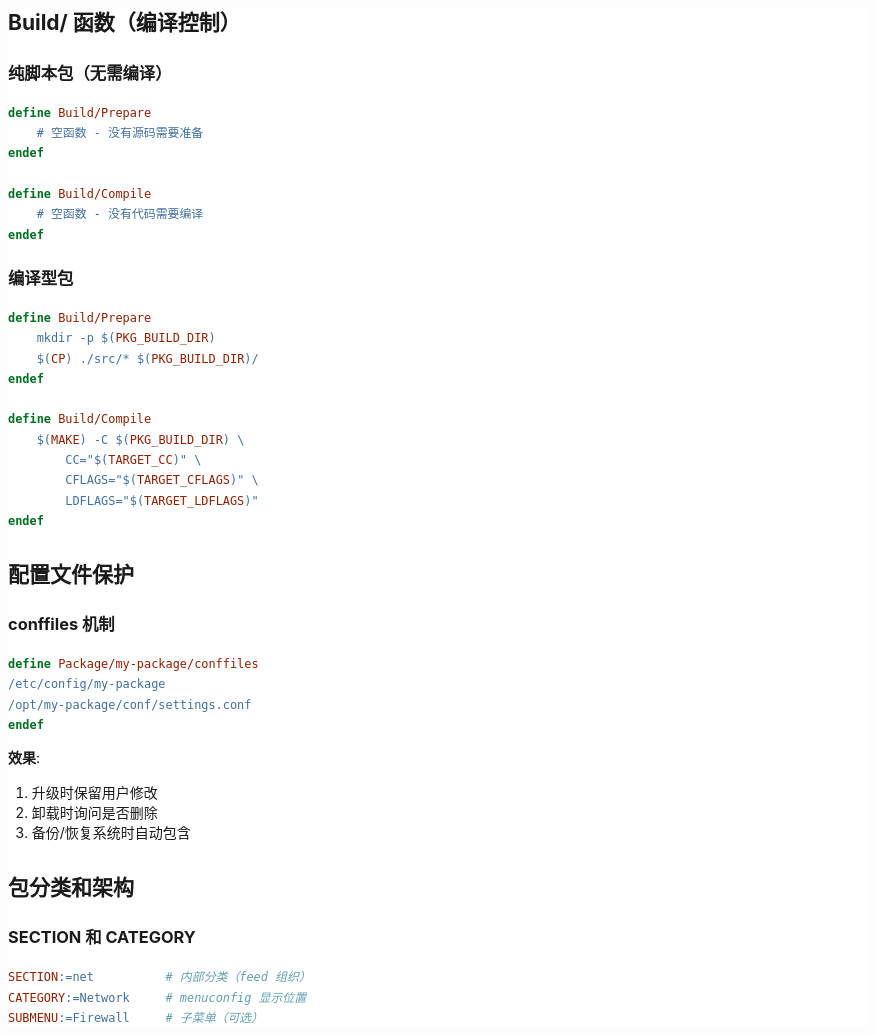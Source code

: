 ## Build/ 函数（编译控制）

### 纯脚本包（无需编译）

```makefile
define Build/Prepare
	# 空函数 - 没有源码需要准备
endef

define Build/Compile
	# 空函数 - 没有代码需要编译
endef
```

### 编译型包

```makefile
define Build/Prepare
	mkdir -p $(PKG_BUILD_DIR)
	$(CP) ./src/* $(PKG_BUILD_DIR)/
endef

define Build/Compile
	$(MAKE) -C $(PKG_BUILD_DIR) \
		CC="$(TARGET_CC)" \
		CFLAGS="$(TARGET_CFLAGS)" \
		LDFLAGS="$(TARGET_LDFLAGS)"
endef
```

## 配置文件保护

### conffiles 机制

```makefile
define Package/my-package/conffiles
/etc/config/my-package
/opt/my-package/conf/settings.conf
endef
```

**效果**:
1. 升级时保留用户修改
2. 卸载时询问是否删除
3. 备份/恢复系统时自动包含

## 包分类和架构

### SECTION 和 CATEGORY

```makefile
SECTION:=net          # 内部分类（feed 组织）
CATEGORY:=Network     # menuconfig 显示位置
SUBMENU:=Firewall     # 子菜单（可选）
```
